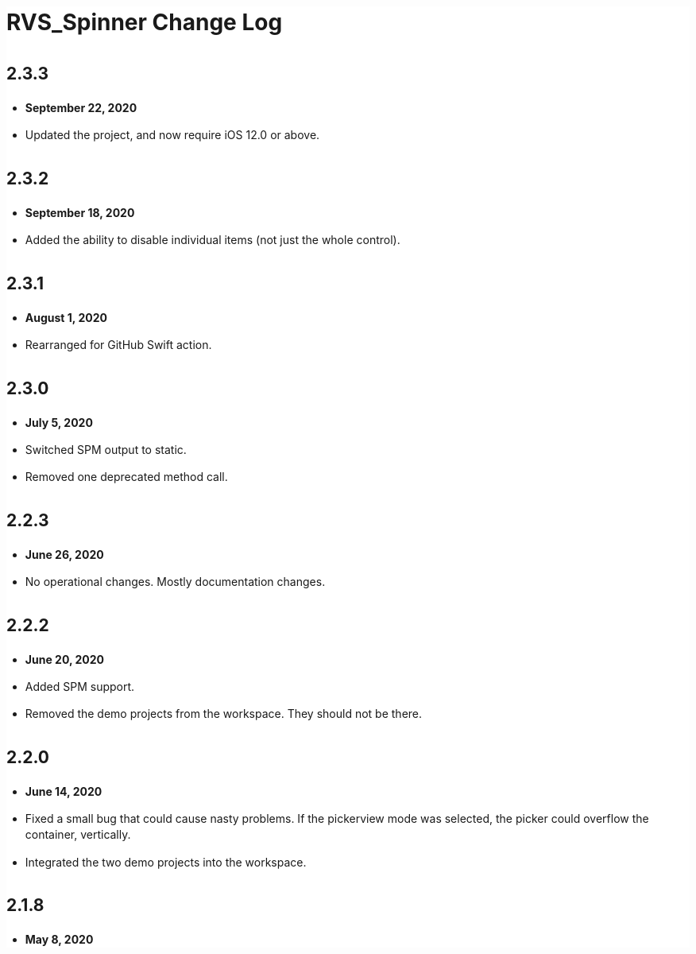# RVS_Spinner Change Log

## 2.3.3

- **September 22, 2020**

- Updated the project, and now require iOS 12.0 or above.

## 2.3.2

- **September 18, 2020**

- Added the ability to disable individual items (not just the whole control).

## 2.3.1

- **August 1, 2020**

- Rearranged for GitHub Swift action.

## 2.3.0

- **July 5, 2020**

- Switched SPM output to static.
- Removed one deprecated method call.

## 2.2.3

- **June 26, 2020**

- No operational changes. Mostly documentation changes.

## 2.2.2

- **June 20, 2020**

- Added SPM support.
- Removed the demo projects from the workspace. They should not be there.

## 2.2.0

- **June 14, 2020**

- Fixed a small bug that could cause nasty problems. If the pickerview mode was selected, the picker could overflow the container, vertically.
- Integrated the two demo projects into the workspace.

## 2.1.8

- **May 8, 2020**
